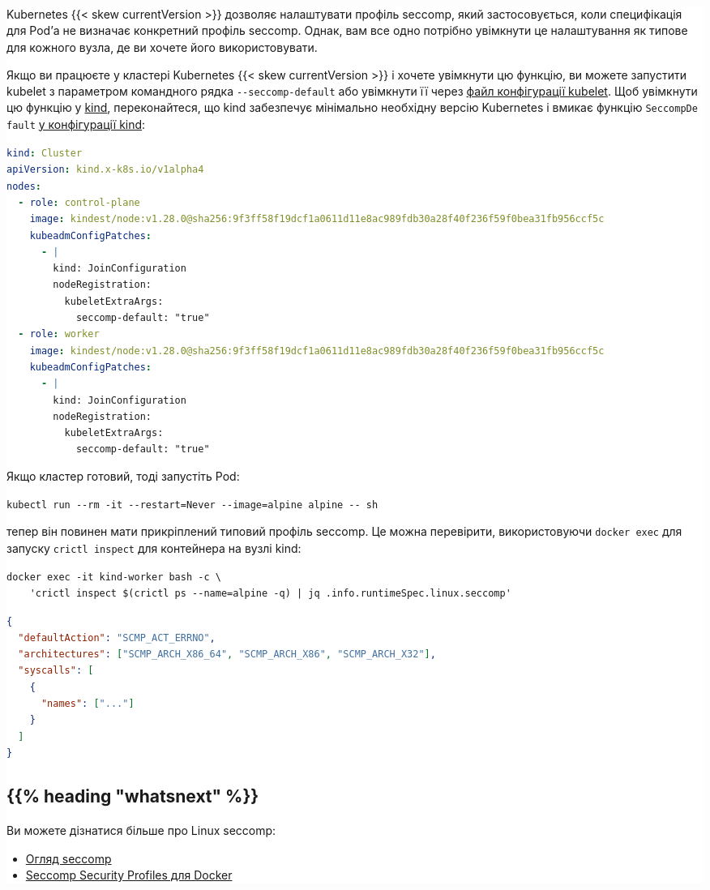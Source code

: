 Kubernetes {{< skew currentVersion >}} дозволяє налаштувати профіль seccomp, який застосовується, коли специфікація для Podʼа не визначає конкретний профіль seccomp. Однак, вам все одно потрібно увімкнути це налаштування як типове для кожного вузла, де ви хочете його використовувати.

Якщо ви працюєте у кластері Kubernetes {{< skew currentVersion >}} і хочете увімкнути цю функцію, ви можете запустити kubelet з параметром командного рядка `--seccomp-default` або увімкнути її через [файл конфігурації kubelet](/uk/docs/tasks/administer-cluster/kubelet-config-file/). Щоб увімкнути цю функцію у [kind](https://kind.sigs.k8s.io), переконайтеся, що kind забезпечує мінімально необхідну версію Kubernetes і вмикає функцію `SeccompDefault` [у конфігурації kind](https://kind.sigs.k8s.io/docs/user/quick-start/#enable-feature-gates-in-your-cluster):

```yaml
kind: Cluster
apiVersion: kind.x-k8s.io/v1alpha4
nodes:
  - role: control-plane
    image: kindest/node:v1.28.0@sha256:9f3ff58f19dcf1a0611d11e8ac989fdb30a28f40f236f59f0bea31fb956ccf5c
    kubeadmConfigPatches:
      - |
        kind: JoinConfiguration
        nodeRegistration:
          kubeletExtraArgs:
            seccomp-default: "true"
  - role: worker
    image: kindest/node:v1.28.0@sha256:9f3ff58f19dcf1a0611d11e8ac989fdb30a28f40f236f59f0bea31fb956ccf5c
    kubeadmConfigPatches:
      - |
        kind: JoinConfiguration
        nodeRegistration:
          kubeletExtraArgs:
            seccomp-default: "true"
```

Якщо кластер готовий, тоді запустіть Pod:

```shell
kubectl run --rm -it --restart=Never --image=alpine alpine -- sh
```

тепер він повинен мати прикріплений типовий профіль seccomp. Це можна перевірити, використовуючи `docker exec` для запуску `crictl inspect` для контейнера на вузлі kind:

```shell
docker exec -it kind-worker bash -c \
    'crictl inspect $(crictl ps --name=alpine -q) | jq .info.runtimeSpec.linux.seccomp'
```

```json
{
  "defaultAction": "SCMP_ACT_ERRNO",
  "architectures": ["SCMP_ARCH_X86_64", "SCMP_ARCH_X86", "SCMP_ARCH_X32"],
  "syscalls": [
    {
      "names": ["..."]
    }
  ]
}
```

## {{% heading "whatsnext" %}}

Ви можете дізнатися більше про Linux seccomp:

* [Огляд seccomp](https://lwn.net/Articles/656307/)
* [Seccomp Security Profiles для Docker](https://docs.docker.com/engine/security/seccomp/)
